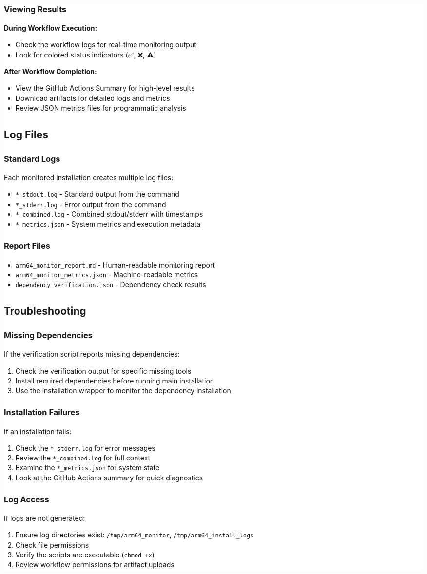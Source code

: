 ### Viewing Results

**During Workflow Execution:**
- Check the workflow logs for real-time monitoring output
- Look for colored status indicators (✅, ❌, ⚠️)

**After Workflow Completion:**
- View the GitHub Actions Summary for high-level results
- Download artifacts for detailed logs and metrics
- Review JSON metrics files for programmatic analysis

## Log Files

### Standard Logs

Each monitored installation creates multiple log files:

- `*_stdout.log` - Standard output from the command
- `*_stderr.log` - Error output from the command
- `*_combined.log` - Combined stdout/stderr with timestamps
- `*_metrics.json` - System metrics and execution metadata

### Report Files

- `arm64_monitor_report.md` - Human-readable monitoring report
- `arm64_monitor_metrics.json` - Machine-readable metrics
- `dependency_verification.json` - Dependency check results

## Troubleshooting

### Missing Dependencies

If the verification script reports missing dependencies:

1. Check the verification output for specific missing tools
2. Install required dependencies before running main installation
3. Use the installation wrapper to monitor the dependency installation

### Installation Failures

If an installation fails:

1. Check the `*_stderr.log` for error messages
2. Review the `*_combined.log` for full context
3. Examine the `*_metrics.json` for system state
4. Look at the GitHub Actions summary for quick diagnostics

### Log Access

If logs are not generated:

1. Ensure log directories exist: `/tmp/arm64_monitor`, `/tmp/arm64_install_logs`
2. Check file permissions
3. Verify the scripts are executable (`chmod +x`)
4. Review workflow permissions for artifact uploads

